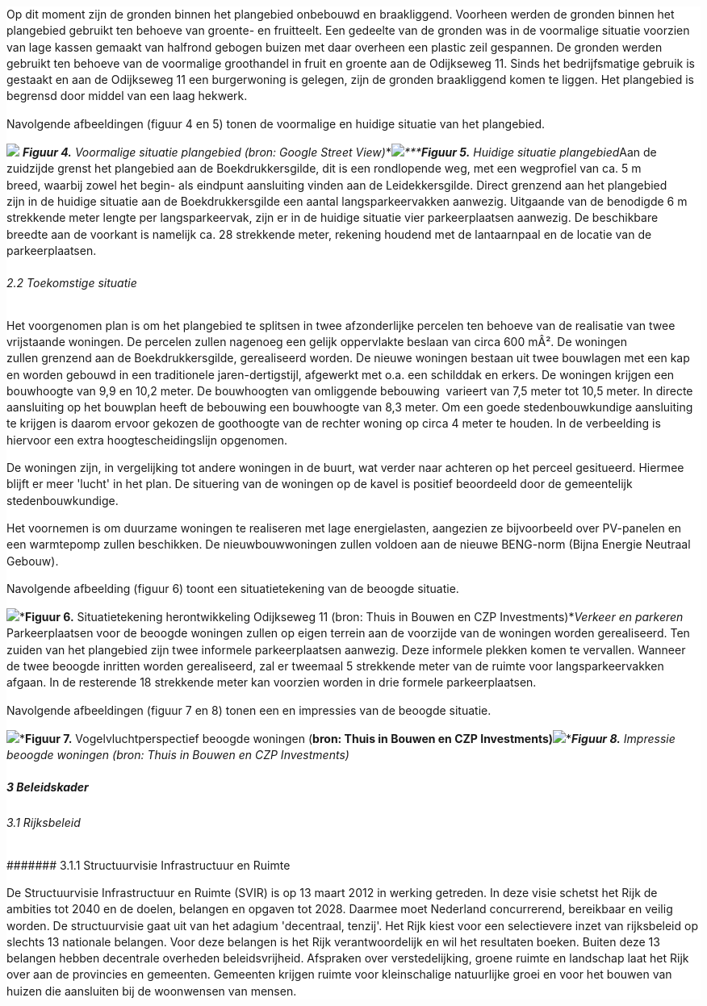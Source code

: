 Op dit moment zijn de gronden binnen het plangebied onbebouwd en braakliggend. Voorheen werden de gronden binnen het plangebied gebruikt ten behoeve van groente\- en fruitteelt. Een gedeelte van de gronden was in de voormalige situatie voorzien van lage kassen gemaakt van halfrond gebogen buizen met daar overheen een plastic zeil gespannen. De gronden werden gebruikt ten behoeve van de voormalige groothandel in fruit en groente aan de Odijkseweg 11\. Sinds het bedrijfsmatige gebruik is gestaakt en aan de Odijkseweg 11 een burgerwoning is gelegen, zijn de gronden braakliggend komen te liggen. Het plangebied is begrensd door middel van een laag hekwerk.

Navolgende afbeeldingen (figuur 4 en 5\) tonen de voormalige en huidige situatie van het plangebied.

![](i_NL.IMRO.0321.6020Odijksweg11-VSBP_afbeelding24.jpg) ***Figuur 4\.** Voormalige situatie plangebied (bron: Google Street View)***![](i_NL.IMRO.0321.6020Odijksweg11-VSBP_afbeelding25.jpg)*****Figuur 5\.** Huidige situatie plangebied*Aan de zuidzijde grenst het plangebied aan de Boekdrukkersgilde, dit is een rondlopende weg, met een wegprofiel van ca. 5 m breed, waarbij zowel het begin\- als eindpunt aansluiting vinden aan de Leidekkersgilde. Direct grenzend aan het plangebied zijn in de huidige situatie aan de Boekdrukkersgilde een aantal langsparkeervakken aanwezig. Uitgaande van de benodigde 6 m strekkende meter lengte per langsparkeervak, zijn er in de huidige situatie vier parkeerplaatsen aanwezig. De beschikbare breedte aan de voorkant is namelijk ca. 28 strekkende meter, rekening houdend met de lantaarnpaal en de locatie van de parkeerplaatsen.

###### 2\.2 Toekomstige situatie

Het voorgenomen plan is om het plangebied te splitsen in twee afzonderlijke percelen ten behoeve van de realisatie van twee vrijstaande woningen. De percelen zullen nagenoeg een gelijk oppervlakte beslaan van circa 600 mÂ². De woningen zullen grenzend aan de Boekdrukkersgilde, gerealiseerd worden. De nieuwe woningen bestaan uit twee bouwlagen met een kap en worden gebouwd in een traditionele jaren\-dertigstijl, afgewerkt met o.a. een schilddak en erkers. De woningen krijgen een bouwhoogte van 9,9 en 10,2 meter. De bouwhoogten van omliggende bebouwing  varieert van 7,5 meter tot 10,5 meter. In directe aansluiting op het bouwplan heeft de bebouwing een bouwhoogte van 8,3 meter. Om een goede stedenbouwkundige aansluiting te krijgen is daarom ervoor gekozen de goothoogte van de rechter woning op circa 4 meter te houden. In de verbeelding is hiervoor een extra hoogtescheidingslijn opgenomen.

De woningen zijn, in vergelijking tot andere woningen in de buurt, wat verder naar achteren op het perceel gesitueerd. Hiermee blijft er meer 'lucht' in het plan. De situering van de woningen op de kavel is positief beoordeeld door de gemeentelijk stedenbouwkundige.

Het voornemen is om duurzame woningen te realiseren met lage energielasten, aangezien ze bijvoorbeeld over PV\-panelen en een warmtepomp zullen beschikken. De nieuwbouwwoningen zullen voldoen aan de nieuwe BENG\-norm (Bijna Energie Neutraal Gebouw).

Navolgende afbeelding (figuur 6\) toont een situatietekening van de beoogde situatie.

![](i_NL.IMRO.0321.6020Odijksweg11-VSBP_afbeelding26.jpg)***Figuur 6\.** Situatietekening herontwikkeling Odijkseweg 11 (bron: Thuis in Bouwen en CZP Investments)**Verkeer en parkeren*  Parkeerplaatsen voor de beoogde woningen zullen op eigen terrein aan de voorzijde van de woningen worden gerealiseerd. Ten zuiden van het plangebied zijn twee informele parkeerplaatsen aanwezig. Deze informele plekken komen te vervallen. Wanneer de twee beoogde inritten worden gerealiseerd, zal er tweemaal 5 strekkende meter van de ruimte voor langsparkeervakken afgaan. In de resterende 18 strekkende meter kan voorzien worden in drie formele parkeerplaatsen.

Navolgende afbeeldingen (figuur 7 en 8\) tonen een en impressies van de beoogde situatie.

![](i_NL.IMRO.0321.6020Odijksweg11-VSBP_afbeelding27.jpg)***Figuur 7\.** Vogelvluchtperspectief beoogde woningen (**bron: Thuis in Bouwen en CZP Investments)**![](i_NL.IMRO.0321.6020Odijksweg11-VSBP_afbeelding28.jpg)****Figuur 8\.** Impressie beoogde woningen (bron:* *Thuis in Bouwen en CZP Investments)*

##### 3 Beleidskader

###### 3\.1 Rijksbeleid

####### 3\.1\.1 Structuurvisie Infrastructuur en Ruimte

De Structuurvisie Infrastructuur en Ruimte (SVIR) is op 13 maart 2012 in werking getreden. In deze visie schetst het Rijk de ambities tot 2040 en de doelen, belangen en opgaven tot 2028\. Daarmee moet Nederland concurrerend, bereikbaar en veilig worden. De structuurvisie gaat uit van het adagium 'decentraal, tenzij'. Het Rijk kiest voor een selectievere inzet van rijksbeleid op slechts 13 nationale belangen. Voor deze belangen is het Rijk verantwoordelijk en wil het resultaten boeken. Buiten deze 13 belangen hebben decentrale overheden beleidsvrijheid. Afspraken over verstedelijking, groene ruimte en landschap laat het Rijk over aan de provincies en gemeenten. Gemeenten krijgen ruimte voor kleinschalige natuurlijke groei en voor het bouwen van huizen die aansluiten bij de woonwensen van mensen.
